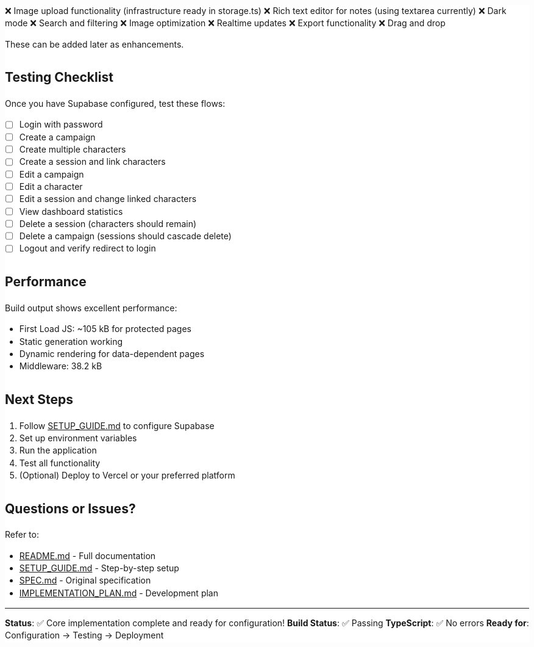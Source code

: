 ❌ Image upload functionality (infrastructure ready in storage.ts)
❌ Rich text editor for notes (using textarea currently)
❌ Dark mode
❌ Search and filtering
❌ Image optimization
❌ Realtime updates
❌ Export functionality
❌ Drag and drop

These can be added later as enhancements.

## Testing Checklist

Once you have Supabase configured, test these flows:

- [ ] Login with password
- [ ] Create a campaign
- [ ] Create multiple characters
- [ ] Create a session and link characters
- [ ] Edit a campaign
- [ ] Edit a character
- [ ] Edit a session and change linked characters
- [ ] View dashboard statistics
- [ ] Delete a session (characters should remain)
- [ ] Delete a campaign (sessions should cascade delete)
- [ ] Logout and verify redirect to login

## Performance

Build output shows excellent performance:
- First Load JS: ~105 kB for protected pages
- Static generation working
- Dynamic rendering for data-dependent pages
- Middleware: 38.2 kB

## Next Steps

1. Follow [SETUP_GUIDE.md](./SETUP_GUIDE.md) to configure Supabase
2. Set up environment variables
3. Run the application
4. Test all functionality
5. (Optional) Deploy to Vercel or your preferred platform

## Questions or Issues?

Refer to:
- [README.md](./README.md) - Full documentation
- [SETUP_GUIDE.md](./SETUP_GUIDE.md) - Step-by-step setup
- [SPEC.md](../SPEC.md) - Original specification
- [IMPLEMENTATION_PLAN.md](../IMPLEMENTATION_PLAN.md) - Development plan

---

**Status**: ✅ Core implementation complete and ready for configuration!
**Build Status**: ✅ Passing
**TypeScript**: ✅ No errors
**Ready for**: Configuration → Testing → Deployment

